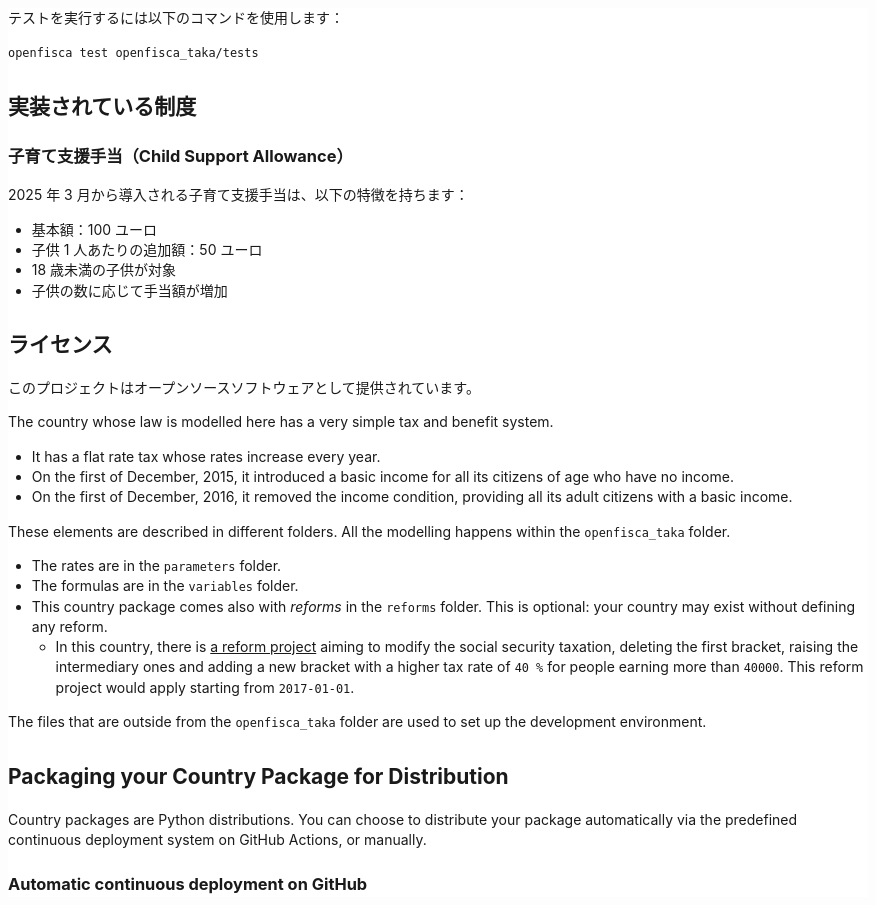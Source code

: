 テストを実行するには以下のコマンドを使用します：

```bash
openfisca test openfisca_taka/tests
```

## 実装されている制度

### 子育て支援手当（Child Support Allowance）

2025 年 3 月から導入される子育て支援手当は、以下の特徴を持ちます：

- 基本額：100 ユーロ
- 子供 1 人あたりの追加額：50 ユーロ
- 18 歳未満の子供が対象
- 子供の数に応じて手当額が増加

## ライセンス

このプロジェクトはオープンソースソフトウェアとして提供されています。

The country whose law is modelled here has a very simple tax and benefit
system.

- It has a flat rate tax whose rates increase every year.
- On the first of December, 2015, it introduced a basic income for all its
  citizens of age who have no income.
- On the first of December, 2016, it removed the income condition, providing
  all its adult citizens with a basic income.

These elements are described in different folders. All the modelling happens
within the `openfisca_taka` folder.

- The rates are in the `parameters` folder.
- The formulas are in the `variables` folder.
- This country package comes also with _reforms_ in the `reforms` folder. This
  is optional: your country may exist without defining any reform.
  - In this country, there is
    [a reform project](./openfisca_taka/reforms/modify_social_security_taxation.py)
    aiming to modify the social security taxation, deleting the first bracket,
    raising the intermediary ones and adding a new bracket with a higher tax
    rate of `40 %` for people earning more than `40000`. This reform project
    would apply starting from `2017-01-01`.

The files that are outside from the `openfisca_taka` folder are
used to set up the development environment.

## Packaging your Country Package for Distribution

Country packages are Python distributions. You can choose to distribute your
package automatically via the predefined continuous deployment system on GitHub
Actions, or manually.

### Automatic continuous deployment on GitHub
